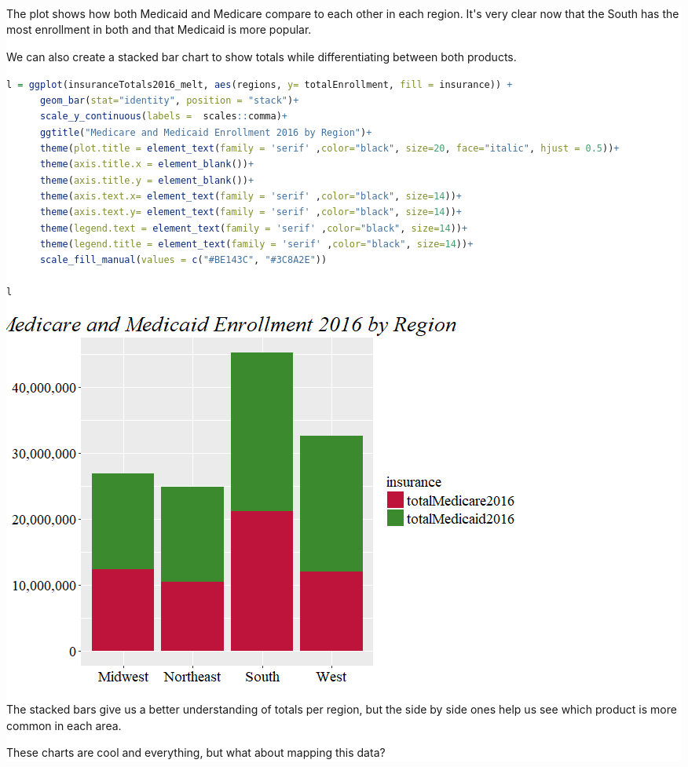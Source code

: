 The plot shows how both Medicaid and Medicare compare to each other in each region. It's very clear now that the South has the most enrollment in both and that Medicaid is more popular.

We can also create a stacked bar chart to show totals while differentiating between both products.


```r
l = ggplot(insuranceTotals2016_melt, aes(regions, y= totalEnrollment, fill = insurance)) +
      geom_bar(stat="identity", position = "stack")+
      scale_y_continuous(labels =  scales::comma)+
      ggtitle("Medicare and Medicaid Enrollment 2016 by Region")+
      theme(plot.title = element_text(family = 'serif' ,color="black", size=20, face="italic", hjust = 0.5))+
      theme(axis.title.x = element_blank())+
      theme(axis.title.y = element_blank())+
      theme(axis.text.x= element_text(family = 'serif' ,color="black", size=14))+
      theme(axis.text.y= element_text(family = 'serif' ,color="black", size=14))+
      theme(legend.text = element_text(family = 'serif' ,color="black", size=14))+
      theme(legend.title = element_text(family = 'serif' ,color="black", size=14))+
      scale_fill_manual(values = c("#BE143C", "#3C8A2E"))

l
```

![](R_Visualization_Insurance_files/figure-html/unnamed-chunk-12-1.png)

The stacked bars give us a better understanding of totals per region, but the side by side ones help us see which product is more common in each area. 

These charts are cool and everything, but what about mapping this data?
